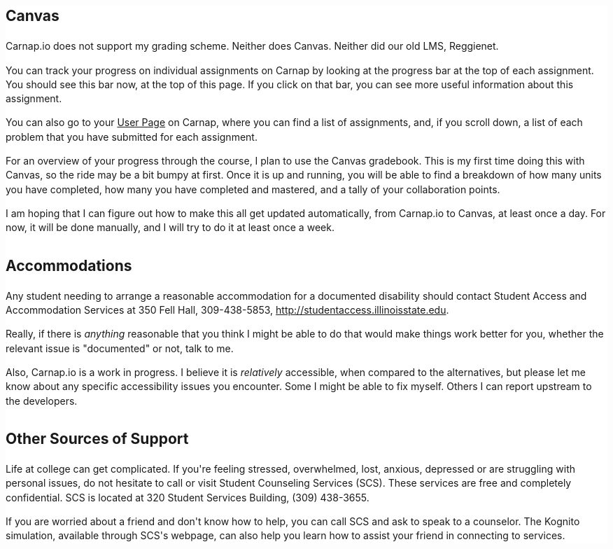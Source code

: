 ## Canvas

Carnap.io does not support my grading scheme. Neither does Canvas. Neither did our old LMS, Reggienet. 

You can track your progress on individual assignments on Carnap by looking at
the progress bar at the top of each assignment. You should see this bar now,
at the top of this page. If you click on that bar, you can see more useful
information about this assignment.

You can also go to your [User Page](https://carnap.io/user) on Carnap, where
you can find a list of assignments, and, if you scroll down, a list of each
problem that you have submitted for each assignment.

For an overview of your progress through the course, I plan to use the Canvas
gradebook. This is my first time doing this with Canvas, so the ride may be a
bit bumpy at first. Once it is up and running, you will be able to find a
breakdown of how many units you have completed, how many you have completed
and mastered, and a tally of your collaboration points.

I am hoping that I can figure out how to make this all get updated
automatically, from Carnap.io to Canvas, at least once a day. For now, it will
be done manually, and I will try to do it at least once a week.


## Accommodations

Any student needing to arrange a reasonable accommodation for a
documented disability should contact Student Access and Accommodation
Services at 350 Fell Hall, 309-438-5853,
<http://studentaccess.illinoisstate.edu>.

Really, if there is *anything* reasonable that you think I might be able to do
that would make things work better for you, whether the relevant issue is
"documented" or not, talk to me.

Also, Carnap.io is a work in progress. I believe it is *relatively*
accessible, when compared to the alternatives, but please let me know about
any specific accessibility issues you encounter. Some I might be able to fix
myself. Others I can report upstream to the developers.

## Other Sources of Support 

Life at college can get complicated. If you're feeling stressed, overwhelmed,
lost, anxious, depressed or are struggling with personal issues, do not
hesitate to call or visit Student Counseling Services (SCS). These services
are free and completely confidential. SCS is located at 320 Student Services
Building, (309) 438-3655.

If you are worried about a friend and don't know how to help, you can call SCS
and ask to speak to a counselor. The Kognito simulation, available through
SCS's webpage, can also help you learn how to assist your friend in connecting
to services.
